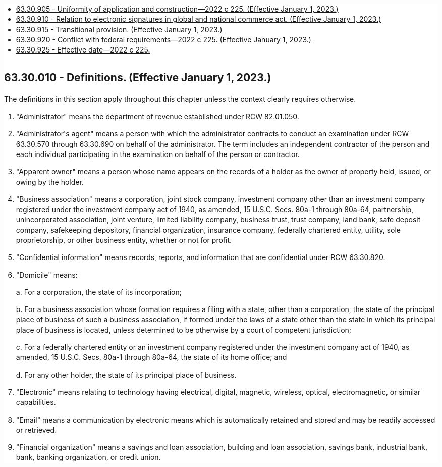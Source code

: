 * [63.30.905 - Uniformity of application and construction—2022 c 225. (Effective January 1, 2023.)](#6330905---uniformity-of-application-and-construction2022-c-225-effective-january-1-2023)
* [63.30.910 - Relation to electronic signatures in global and national commerce act. (Effective January 1, 2023.)](#6330910---relation-to-electronic-signatures-in-global-and-national-commerce-act-effective-january-1-2023)
* [63.30.915 - Transitional provision. (Effective January 1, 2023.)](#6330915---transitional-provision-effective-january-1-2023)
* [63.30.920 - Conflict with federal requirements—2022 c 225. (Effective January 1, 2023.)](#6330920---conflict-with-federal-requirements2022-c-225-effective-january-1-2023)
* [63.30.925 - Effective date—2022 c 225.](#6330925---effective-date2022-c-225)
## 63.30.010 - Definitions. (Effective January 1, 2023.)
The definitions in this section apply throughout this chapter unless the context clearly requires otherwise.

1. "Administrator" means the department of revenue established under RCW 82.01.050.

2. "Administrator's agent" means a person with which the administrator contracts to conduct an examination under RCW 63.30.570 through 63.30.690 on behalf of the administrator. The term includes an independent contractor of the person and each individual participating in the examination on behalf of the person or contractor.

3. "Apparent owner" means a person whose name appears on the records of a holder as the owner of property held, issued, or owing by the holder.

4. "Business association" means a corporation, joint stock company, investment company other than an investment company registered under the investment company act of 1940, as amended, 15 U.S.C. Secs. 80a-1 through 80a-64, partnership, unincorporated association, joint venture, limited liability company, business trust, trust company, land bank, safe deposit company, safekeeping depository, financial organization, insurance company, federally chartered entity, utility, sole proprietorship, or other business entity, whether or not for profit.

5. "Confidential information" means records, reports, and information that are confidential under RCW 63.30.820.

6. "Domicile" means:

   a. For a corporation, the state of its incorporation;

   b. For a business association whose formation requires a filing with a state, other than a corporation, the state of the principal place of business of such a business association, if formed under the laws of a state other than the state in which its principal place of business is located, unless determined to be otherwise by a court of competent jurisdiction;

   c. For a federally chartered entity or an investment company registered under the investment company act of 1940, as amended, 15 U.S.C. Secs. 80a-1 through 80a-64, the state of its home office; and

   d. For any other holder, the state of its principal place of business.

7. "Electronic" means relating to technology having electrical, digital, magnetic, wireless, optical, electromagnetic, or similar capabilities.

8. "Email" means a communication by electronic means which is automatically retained and stored and may be readily accessed or retrieved.

9. "Financial organization" means a savings and loan association, building and loan association, savings bank, industrial bank, bank, banking organization, or credit union.

